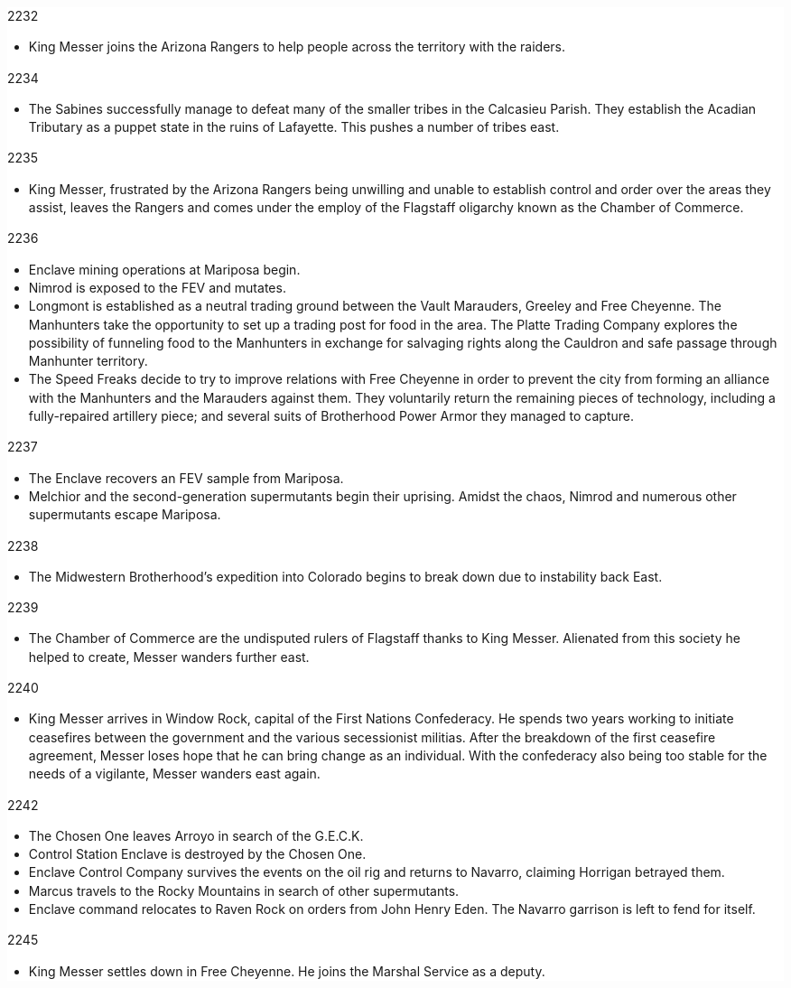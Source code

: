 2232
- King Messer joins the Arizona Rangers to help people across the territory with the raiders.

2234 
- The Sabines successfully manage to defeat many of the smaller tribes in the Calcasieu Parish. They establish the Acadian Tributary as a puppet state in the ruins of Lafayette. This pushes a number of tribes east.

2235
- King Messer, frustrated by the Arizona Rangers being unwilling and unable to establish control and order over the areas they assist, leaves the Rangers and comes under the employ of the Flagstaff oligarchy known as the Chamber of Commerce. 

2236
- Enclave mining operations at Mariposa begin.
- Nimrod is exposed to the FEV and mutates.
- Longmont is established as a neutral trading ground between the Vault Marauders, Greeley and Free Cheyenne. The Manhunters take the opportunity to set up a trading post for food in the area. The Platte Trading Company explores the possibility of funneling food to the Manhunters in exchange for salvaging rights along the Cauldron and safe passage through Manhunter territory.
- The Speed Freaks decide to try to improve relations with Free Cheyenne in order to prevent the city from forming an alliance with the Manhunters and the Marauders against them. They voluntarily return the remaining pieces of technology, including a fully-repaired artillery piece; and several suits of Brotherhood Power Armor they managed to capture.

2237
- The Enclave recovers an FEV sample from Mariposa.
- Melchior and the second-generation supermutants begin their uprising. Amidst the chaos, Nimrod and numerous other supermutants escape Mariposa.  

2238
- The Midwestern Brotherhood’s expedition into Colorado begins to break down due to instability back East.

2239
- The Chamber of Commerce are the undisputed rulers of Flagstaff thanks to King Messer. Alienated from this society he helped to create, Messer wanders further east. 

2240
- King Messer arrives in Window Rock, capital of the First Nations Confederacy. He spends two years working to initiate ceasefires between the government and the various secessionist militias. After the breakdown of the first ceasefire agreement, Messer loses hope that he can bring change as an individual. With the confederacy also being too stable for the needs of a vigilante, Messer wanders east again.    

2242
- The Chosen One leaves Arroyo in search of the G.E.C.K.
- Control Station Enclave is destroyed by the Chosen One. 
- Enclave Control Company survives the events on the oil rig and returns to Navarro, claiming Horrigan betrayed them. 
- Marcus travels to the Rocky Mountains in search of other supermutants. 
- Enclave command relocates to Raven Rock on orders from John Henry Eden. The Navarro garrison is left to fend for itself.

2245
- King Messer settles down in Free Cheyenne. He joins the Marshal Service as a deputy.
